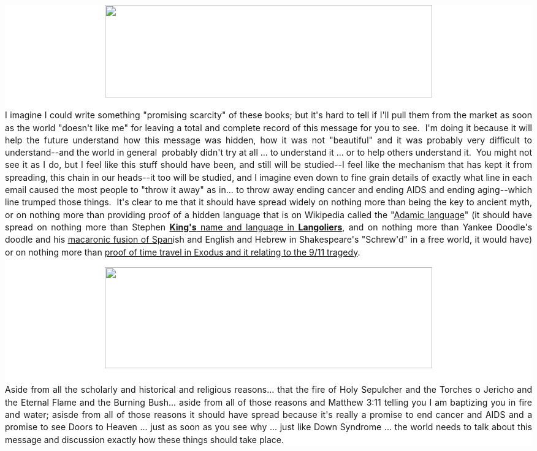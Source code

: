 </div>

<div>
<div style="text-align:center"><a data-saferedirecturl="https://www.google.com/url?hl=en&amp;q=https://en.wikipedia.org/wiki/Adamic_language&amp;source=gmail&amp;ust=1524425724274000&amp;usg=AFQjCNGRvBnndN_EL8G5PIeSu7ulewk6Ng" href="https://en.wikipedia.org/wiki/Adamic_language" target="_blank"><img alt="" height="151" src="http://its.arrr.tk/RETIRE_files/unnamed(10).png" width="534" /></a></div>
</div>

<div>
<p style="text-align:justify">I imagine I could write something &quot;promising scarcity&quot; of these books; but it&#39;s hard to tell if I&#39;ll pull them from the market as soon as the world &quot;doesn&#39;t like me&quot; for leaving a total and complete record of this message for you to see.&nbsp; I&#39;m doing it because it will help the future understand how this message was hidden, how it was not &quot;beautiful&quot; and it was probably very difficult to understand--and the world in general&nbsp; probably didn&#39;t try at all ... to understand it ... or to help others understand it.&nbsp; You might not see it as I do, but I feel like this stuff should have been, and still will be studied--I feel like the mechanism that has kept it from spreading, this chain in our heads--it too will be studied, and I imagine even down to fine grain details of exactly what line in each email caused the most people to &quot;throw it away&quot; as in... to throw away ending cancer and ending AIDS and ending aging--which line trumped those things.&nbsp; It&#39;s clear to me that it should have spread widely on nothing more than being the key to ancient myth, or on nothing more than providing proof of a hidden language that is on Wikipedia called the &quot;<a data-saferedirecturl="https://www.google.com/url?hl=en&amp;q=https://en.wikipedia.org/wiki/Adamic_language&amp;source=gmail&amp;ust=1524425724274000&amp;usg=AFQjCNGRvBnndN_EL8G5PIeSu7ulewk6Ng" href="https://en.wikipedia.org/wiki/Adamic_language" rel="noopener" target="_blank">Adamic language</a>&quot; (it should have spread on nothing more than Stephen<span>&nbsp;</span><a data-saferedirecturl="https://www.google.com/url?hl=en&amp;q=http://how.s.lamc.la/&amp;source=gmail&amp;ust=1524425724274000&amp;usg=AFQjCNHbaqAM-SZFQhq_CPVfJ-4l5UTI2g" href="http://how.s.lamc.la/" rel="noopener" target="_blank"><b>King&#39;s</b><span>&nbsp;</span>name and language in<span>&nbsp;</span><b>Langoliers</b></a>, and on nothing more than Yankee Doodle&#39;s doodle and his<span>&nbsp;</span><a data-saferedirecturl="https://www.google.com/url?hl=en&amp;q=https://en.wikipedia.org/wiki/Macaronic_language&amp;source=gmail&amp;ust=1524425724274000&amp;usg=AFQjCNFI3o_TGIMNCuHvwxYjeEaveF-N2A" href="https://en.wikipedia.org/wiki/Macaronic_language" rel="noopener" target="_blank">macaronic fusion of Span</a>ish and English and Hebrew in Shakespeare&#39;s &quot;Schrew&#39;d&quot; in a free world, it would have) or on nothing more than<span>&nbsp;</span><a data-saferedirecturl="https://www.google.com/url?hl=en&amp;q=http://arrr.s.lamc.la/&amp;source=gmail&amp;ust=1524425724274000&amp;usg=AFQjCNFAERFcDLtknZM8ZRmSNZgdQthanQ" href="http://arrr.s.lamc.la/" rel="noopener" target="_blank">proof of time travel in Exodus and it relating to the 9/11 tragedy</a>.&nbsp;&nbsp;</p>
</div>

<div>
<div style="text-align:center"><a data-saferedirecturl="https://www.google.com/url?hl=en&amp;q=https://en.wikipedia.org/wiki/Macaronic_language&amp;source=gmail&amp;ust=1524425724274000&amp;usg=AFQjCNFI3o_TGIMNCuHvwxYjeEaveF-N2A" href="https://en.wikipedia.org/wiki/Macaronic_language" target="_blank"><img alt="" height="165" src="http://its.arrr.tk/RETIRE_files/unnamed(11).png" width="534" /></a></div>
</div>

<div>
<div style="text-align:justify">&nbsp;</div>

<div style="text-align:justify">Aside from all the scholarly and historical and religious reasons... that the fire of Holy Sepulcher and the Torches o Jericho and the Eternal Flame and the Burning Bush... aside from all of those reasons and Matthew 3:11 telling you I am baptizing you in fire and water; asisde from all of those reasons it should have spread because it&#39;s really a promise to end cancer and AIDS and a promise to see Doors to Heaven ... just as soon as you see why ... just like Down Syndrome ... the world needs to talk about this message and discussion exactly how these things should take place.</div>
